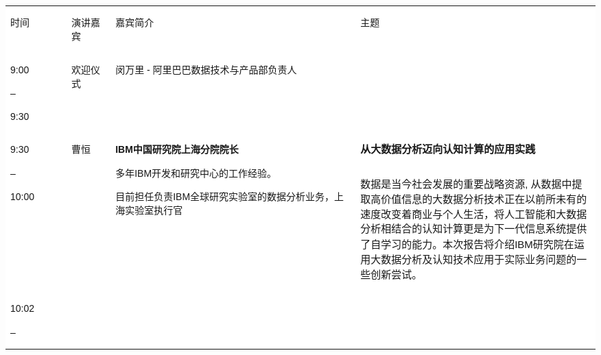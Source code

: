 <table cellpadding="0" cellspacing="0"><tbody><tr><td style="border-color: windowtext; border-width: 1px; padding: 0px 7px;" valign="top" width="75"><p><span style="font-family:微软雅黑,sans-serif">时间</span></p></td><td colspan="2" style="border-top-color: windowtext; border-right-color: windowtext; border-bottom-color: windowtext; border-top-width: 1px; border-right-width: 1px; border-bottom-width: 1px; border-left-style: none; padding: 0px 7px;" valign="top" width="60"><p><span style="font-family:微软雅黑,sans-serif">演讲嘉宾</span></p></td><td style="border-top-color: windowtext; border-right-color: windowtext; border-bottom-color: windowtext; border-top-width: 1px; border-right-width: 1px; border-bottom-width: 1px; border-left-style: none; padding: 0px 7px;" valign="top" width="343"><p><span style="font-family:微软雅黑,sans-serif">嘉宾简介</span></p></td><td colspan="2" style="border-top-color: windowtext; border-right-color: windowtext; border-bottom-color: windowtext; border-top-width: 1px; border-right-width: 1px; border-bottom-width: 1px; border-left-style: none; padding: 0px 7px;" valign="top" width="423"><p><span style="font-family:微软雅黑,sans-serif">主题</span></p></td></tr><tr><td style="border-right-color: windowtext; border-bottom-color: windowtext; border-left-color: windowtext; border-right-width: 1px; border-bottom-width: 1px; border-left-width: 1px; border-top-style: none; padding: 0px 7px; word-break: break-all;" valign="top" width="75"><p><span style="font-family:微软雅黑,sans-serif">9:00 </span></p><p><span style="font-family:微软雅黑,sans-serif">– </span></p><p><span style="font-family:微软雅黑,sans-serif">9:30</span></p></td><td colspan="2" style="border-top-style: none; border-left-style: none; border-bottom-color: windowtext; border-bottom-width: 1px; border-right-color: windowtext; border-right-width: 1px; padding: 0px 7px;" valign="top" width="60"><p><span style="font-family:微软雅黑,sans-serif">欢迎仪式</span></p></td><td colspan="3" style="border-top-style: none; border-left-style: none; border-bottom-color: windowtext; border-bottom-width: 1px; border-right-color: windowtext; border-right-width: 1px; padding: 0px 7px;" valign="top" width="766"><p><span style="font-family:微软雅黑,sans-serif">闵万里 - 阿里巴巴数据技术与产品部负责人</span></p></td></tr><tr style=";height:38px"><td rowspan="2" style="border-right-color: windowtext; border-bottom-color: windowtext; border-left-color: windowtext; border-right-width: 1px; border-bottom-width: 1px; border-left-width: 1px; border-top-style: none; padding: 0px 7px; word-break: break-all;" height="38" valign="top" width="75"><p><span style="font-family:微软雅黑,sans-serif">9:30 </span></p><p><span style="font-family:微软雅黑,sans-serif"> – </span></p><p><span style="font-family:微软雅黑,sans-serif">10:00</span></p></td><td colspan="2" rowspan="2" style="border-top-style: none; border-left-style: none; border-bottom-color: windowtext; border-bottom-width: 1px; border-right-color: windowtext; border-right-width: 1px; padding: 0px 7px;" height="38" valign="top" width="60"><p><span style="font-family:微软雅黑,sans-serif">曹恒</span></p></td><td rowspan="2" style="border-top-style: none; border-left-style: none; border-bottom-color: windowtext; border-bottom-width: 1px; border-right-color: windowtext; border-right-width: 1px; padding: 0px 7px; word-break: break-all;" height="38" valign="top" width="343"><p><strong><span style="font-family:微软雅黑,sans-serif">IBM</span><span style="font-family:微软雅黑,sans-serif">中国研究院上海分院院长</span></strong></p><p><span style="font-family:微软雅黑,sans-serif">多年IBM开发和研究中心的工作经验。</span></p><p><span style="font-family:微软雅黑,sans-serif">目前担任负责IBM全球研究实验室的数据分析业务，上海实验室执行官</span></p></td><td colspan="2" style="border-top-style: none; border-left-style: none; border-bottom-color: windowtext; border-bottom-width: 1px; border-right-color: windowtext; border-right-width: 1px; padding: 0px 7px;" height="38" valign="top" width="423"><p><strong><span style="font-size:15px;font-family:宋体">从大数据分析迈向认知计算的应用实践</span></strong></p><p><span style="font-family:微软雅黑,sans-serif"> </span></p></td></tr><tr style=";height:38px"><td colspan="2" style="border-top-style: none; border-left-style: none; border-bottom-color: windowtext; border-bottom-width: 1px; border-right-color: windowtext; border-right-width: 1px; padding: 0px 7px; word-break: break-all;" height="38" valign="top" width="423"><p><span style="font-size: 15px; font-family: 宋体;">数据是当今社会发展的重要战略资源</span><span style="font-size: 15px; font-family: Helvetica, sans-serif;">, </span><span style="font-size: 15px; font-family: 宋体;">从数据中提取高价值信息的大数据分析技术正在以前所未有的速度改变着商业与个人生活，将人工智能和大数据分析相结合的认知计算更是为下一代信息系统提供了自学习的能力。本次报告将介绍</span><span style="font-size: 15px; font-family: Helvetica, sans-serif;">IBM</span><span style="font-size: 15px; font-family: 宋体;">研究院在运用大数据分析及认知技术应用于实际业务问题的一些创新尝试。</span><br></p></td></tr><tr><td style="border-right-color: windowtext; border-bottom-color: windowtext; border-left-color: windowtext; border-right-width: 1px; border-bottom-width: 1px; border-left-width: 1px; border-top-style: none; padding: 0px 7px; word-break: break-all;" valign="top" width="75"><p><span style="font-family:微软雅黑,sans-serif">10:02</span></p><p><span style="font-family:微软雅黑,sans-serif">–